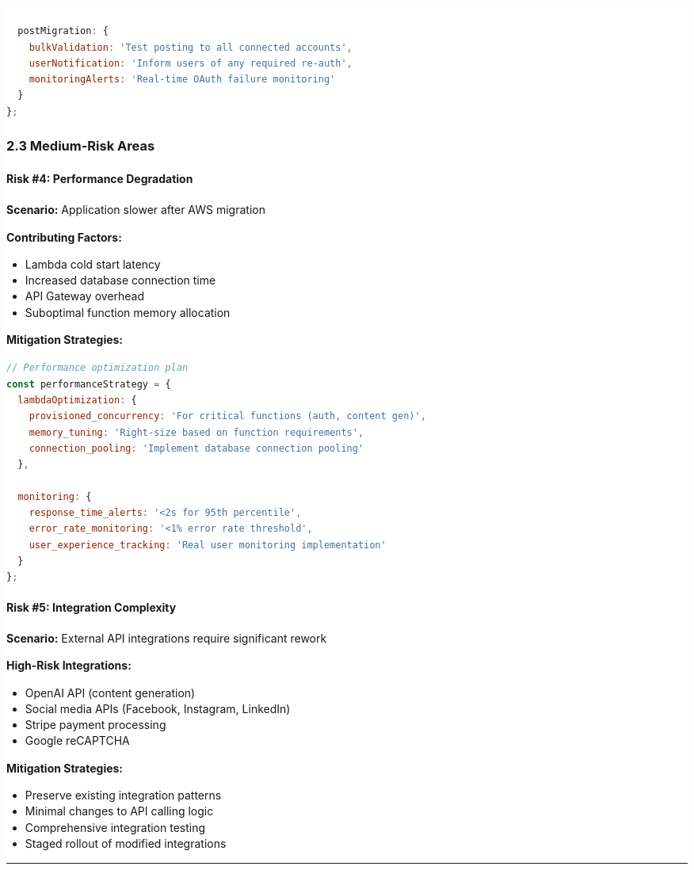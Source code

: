 ```javascript
  
  postMigration: {
    bulkValidation: 'Test posting to all connected accounts',
    userNotification: 'Inform users of any required re-auth',
    monitoringAlerts: 'Real-time OAuth failure monitoring'
  }
};
```

### 2.3 Medium-Risk Areas

#### Risk #4: Performance Degradation
**Scenario:** Application slower after AWS migration

**Contributing Factors:**
- Lambda cold start latency
- Increased database connection time
- API Gateway overhead
- Suboptimal function memory allocation

**Mitigation Strategies:**
```javascript
// Performance optimization plan
const performanceStrategy = {
  lambdaOptimization: {
    provisioned_concurrency: 'For critical functions (auth, content gen)',
    memory_tuning: 'Right-size based on function requirements',
    connection_pooling: 'Implement database connection pooling'
  },
  
  monitoring: {
    response_time_alerts: '<2s for 95th percentile',
    error_rate_monitoring: '<1% error rate threshold',
    user_experience_tracking: 'Real user monitoring implementation'
  }
};
```

#### Risk #5: Integration Complexity
**Scenario:** External API integrations require significant rework

**High-Risk Integrations:**
- OpenAI API (content generation)
- Social media APIs (Facebook, Instagram, LinkedIn)
- Stripe payment processing
- Google reCAPTCHA

**Mitigation Strategies:**
- Preserve existing integration patterns
- Minimal changes to API calling logic
- Comprehensive integration testing
- Staged rollout of modified integrations

---